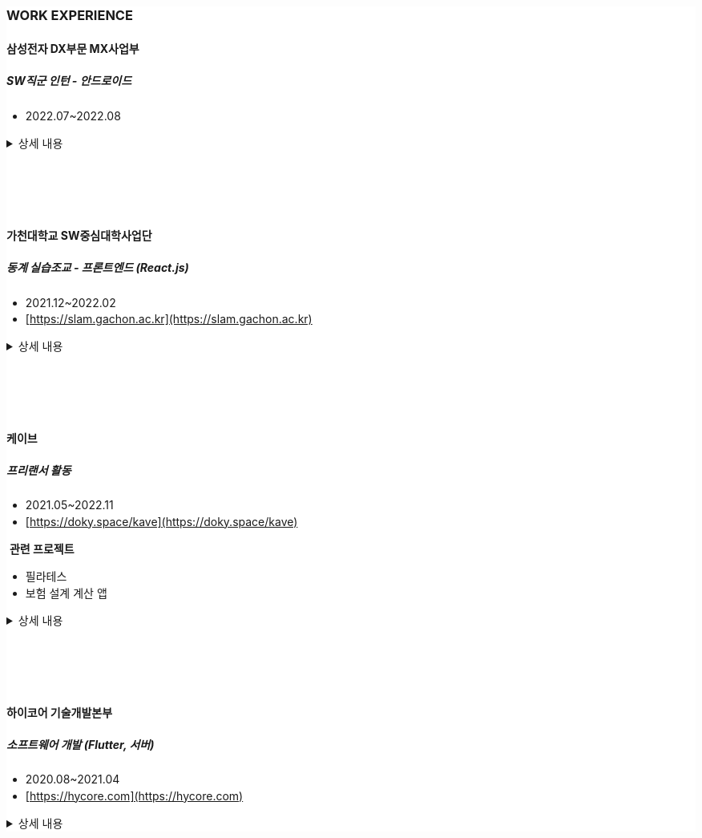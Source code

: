 ### **WORK EXPERIENCE**

<div class="sp"></div>

#### **삼성전자 DX부문 MX사업부**
##### **SW직군 인턴 - 안드로이드**
<div class="sp"></div>

- 2022.07~2022.08
<div class="sp"></div><div class="sp"></div>

<details><summary>상세 내용</summary></details>

<br><br><br>

#### **가천대학교 SW중심대학사업단**
##### **동계 실습조교 - 프론트엔드 (React.js)**
<div class="sp"></div>

- 2021.12~2022.02
- [https://slam.gachon.ac.kr](https://slam.gachon.ac.kr)
<div class="sp"></div><div class="sp"></div>

<details><summary>상세 내용</summary></details>

<br><br><br>

#### **케이브**
##### **프리랜서 활동**
<div class="sp"></div>

- 2021.05~2022.11
- [https://doky.space/kave](https://doky.space/kave)
<div class="sp"></div>

&nbsp;**관련 프로젝트**
<div class="sp"></div>

- 필라테스
- 보험 설계 계산 앱

<div class="sp"></div><div class="sp"></div>

<details><summary>상세 내용</summary></details>

<br><br><br>

#### **하이코어 기술개발본부**
##### **소프트웨어 개발 (Flutter, 서버)**
<div class="sp"></div>

- 2020.08~2021.04
- [https://hycore.com](https://hycore.com)
<div class="sp"></div><div class="sp"></div>

<details><summary>상세 내용</summary></details>

